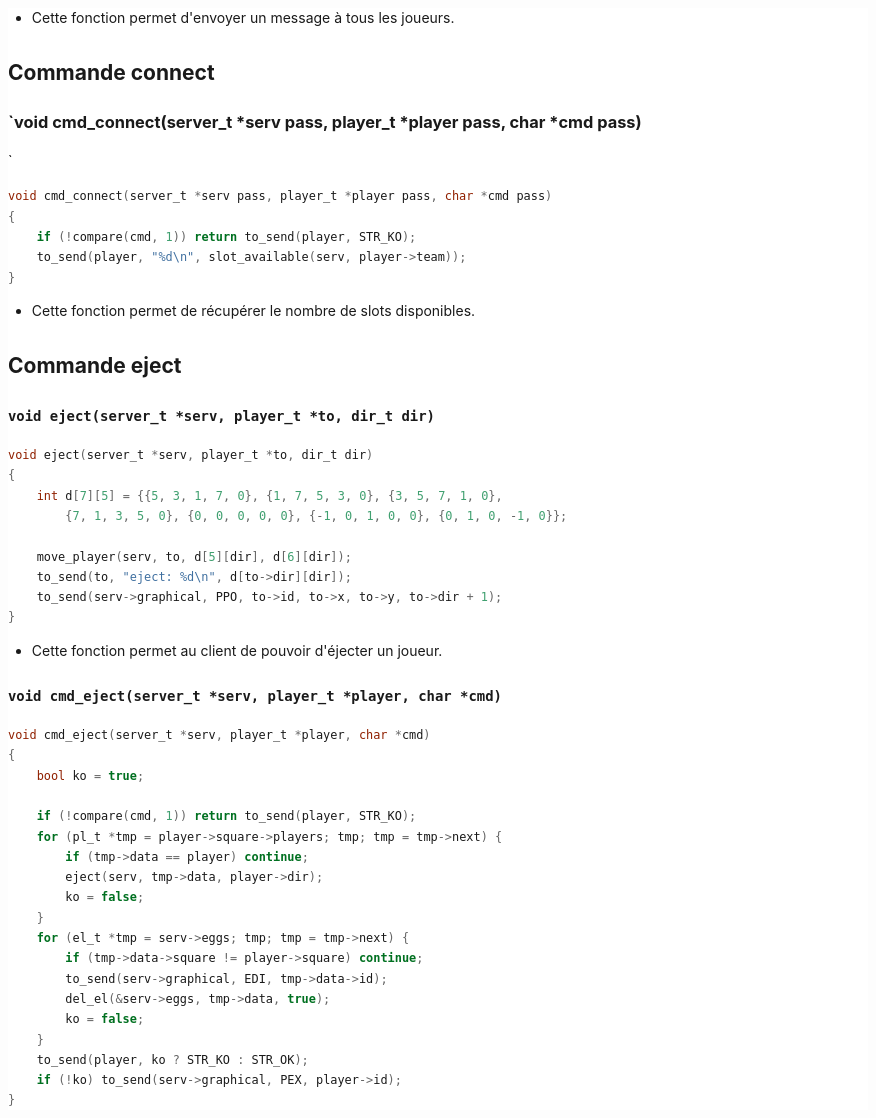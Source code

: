 - Cette fonction permet d'envoyer un message à tous les joueurs.

## Commande connect

### `void cmd_connect(server_t *serv pass, player_t *player pass, char *cmd pass)
`

```c
void cmd_connect(server_t *serv pass, player_t *player pass, char *cmd pass)
{
    if (!compare(cmd, 1)) return to_send(player, STR_KO);
    to_send(player, "%d\n", slot_available(serv, player->team));
}
```

- Cette fonction permet de récupérer le nombre de slots disponibles.

## Commande eject

### `void eject(server_t *serv, player_t *to, dir_t dir)`

```c
void eject(server_t *serv, player_t *to, dir_t dir)
{
    int d[7][5] = {{5, 3, 1, 7, 0}, {1, 7, 5, 3, 0}, {3, 5, 7, 1, 0},
        {7, 1, 3, 5, 0}, {0, 0, 0, 0, 0}, {-1, 0, 1, 0, 0}, {0, 1, 0, -1, 0}};

    move_player(serv, to, d[5][dir], d[6][dir]);
    to_send(to, "eject: %d\n", d[to->dir][dir]);
    to_send(serv->graphical, PPO, to->id, to->x, to->y, to->dir + 1);
}
```

- Cette fonction permet au client de pouvoir d'éjecter un joueur.

### `void cmd_eject(server_t *serv, player_t *player, char *cmd)`

```c
void cmd_eject(server_t *serv, player_t *player, char *cmd)
{
    bool ko = true;

    if (!compare(cmd, 1)) return to_send(player, STR_KO);
    for (pl_t *tmp = player->square->players; tmp; tmp = tmp->next) {
        if (tmp->data == player) continue;
        eject(serv, tmp->data, player->dir);
        ko = false;
    }
    for (el_t *tmp = serv->eggs; tmp; tmp = tmp->next) {
        if (tmp->data->square != player->square) continue;
        to_send(serv->graphical, EDI, tmp->data->id);
        del_el(&serv->eggs, tmp->data, true);
        ko = false;
    }
    to_send(player, ko ? STR_KO : STR_OK);
    if (!ko) to_send(serv->graphical, PEX, player->id);
}
```
